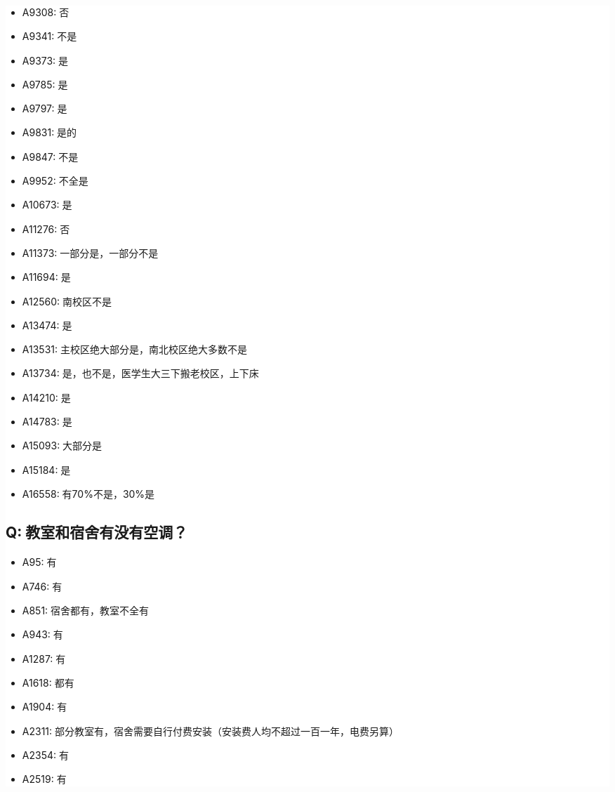 - A9308: 否

- A9341: 不是

- A9373: 是

- A9785: 是

- A9797: 是

- A9831: 是的

- A9847: 不是

- A9952: 不全是

- A10673: 是

- A11276: 否

- A11373: 一部分是，一部分不是

- A11694: 是

- A12560: 南校区不是

- A13474: 是

- A13531: 主校区绝大部分是，南北校区绝大多数不是

- A13734: 是，也不是，医学生大三下搬老校区，上下床

- A14210: 是

- A14783: 是

- A15093: 大部分是

- A15184: 是

- A16558: 有70%不是，30%是

## Q: 教室和宿舍有没有空调？

- A95: 有

- A746: 有

- A851: 宿舍都有，教室不全有

- A943: 有

- A1287: 有

- A1618: 都有

- A1904: 有

- A2311: 部分教室有，宿舍需要自行付费安装（安装费人均不超过一百一年，电费另算）

- A2354: 有

- A2519: 有
